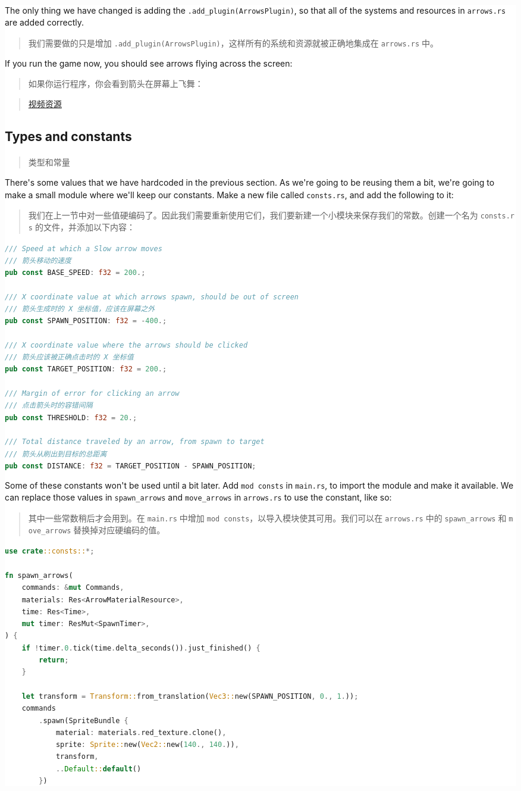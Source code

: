 The only thing we have changed is adding the `.add_plugin(ArrowsPlugin)`, so that all of the systems and resources in `arrows.rs` are added correctly.
>我们需要做的只是增加 `.add_plugin(ArrowsPlugin)`，这样所有的系统和资源就被正确地集成在 `arrows.rs` 中。

If you run the game now, you should see arrows flying across the screen:
>如果你运行程序，你会看到箭头在屏幕上飞舞：

>[视频资源](https://caballerocoll.com/images/rhythm/rhythm_red_arrows_moving.mp4)

## Types and constants
>类型和常量

There's some values that we have hardcoded in the previous section. As we're going to be reusing them a bit, we're going to make a small module where we'll keep our constants. Make a new file called `consts.rs`, and add the following to it:
>我们在上一节中对一些值硬编码了。因此我们需要重新使用它们，我们要新建一个小模块来保存我们的常数。创建一个名为 `consts.rs` 的文件，并添加以下内容：

```rust
/// Speed at which a Slow arrow moves
/// 箭头移动的速度
pub const BASE_SPEED: f32 = 200.;

/// X coordinate value at which arrows spawn, should be out of screen
/// 箭头生成时的 X 坐标值，应该在屏幕之外
pub const SPAWN_POSITION: f32 = -400.;

/// X coordinate value where the arrows should be clicked
/// 箭头应该被正确点击时的 X 坐标值
pub const TARGET_POSITION: f32 = 200.;

/// Margin of error for clicking an arrow
/// 点击箭头时的容错间隔
pub const THRESHOLD: f32 = 20.;

/// Total distance traveled by an arrow, from spawn to target
/// 箭头从刷出到目标的总距离
pub const DISTANCE: f32 = TARGET_POSITION - SPAWN_POSITION;
```

Some of these constants won't be used until a bit later. Add `mod consts` in `main.rs`, to import the module and make it available. We can replace those values in `spawn_arrows` and `move_arrows` in `arrows.rs` to use the constant, like so:
>其中一些常数稍后才会用到。在 `main.rs` 中增加 `mod consts`，以导入模块使其可用。我们可以在 `arrows.rs` 中的 `spawn_arrows` 和 `move_arrows` 替换掉对应硬编码的值。

```rust
use crate::consts::*;

fn spawn_arrows(
    commands: &mut Commands,
    materials: Res<ArrowMaterialResource>,
    time: Res<Time>,
    mut timer: ResMut<SpawnTimer>,
) {
    if !timer.0.tick(time.delta_seconds()).just_finished() {
        return;
    }

    let transform = Transform::from_translation(Vec3::new(SPAWN_POSITION, 0., 1.));
    commands
        .spawn(SpriteBundle {
            material: materials.red_texture.clone(),
            sprite: Sprite::new(Vec2::new(140., 140.)),
            transform,
            ..Default::default()
        })
```